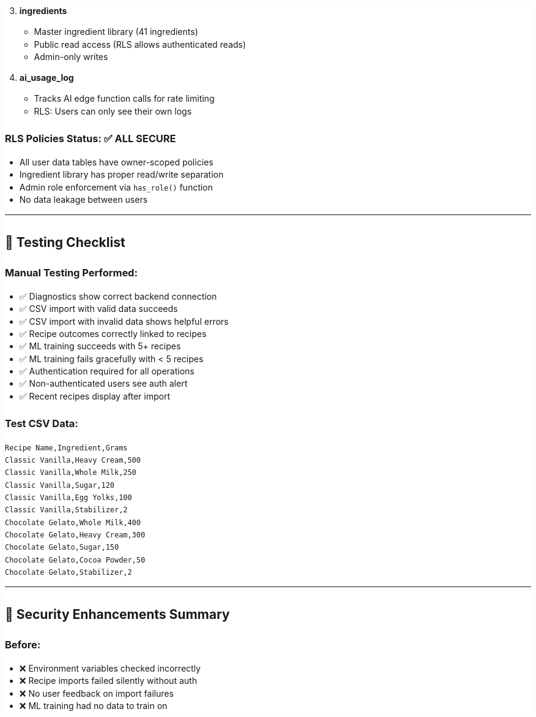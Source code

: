 3. **ingredients**
   - Master ingredient library (41 ingredients)
   - Public read access (RLS allows authenticated reads)
   - Admin-only writes

4. **ai_usage_log**
   - Tracks AI edge function calls for rate limiting
   - RLS: Users can only see their own logs

### RLS Policies Status: ✅ ALL SECURE
- All user data tables have owner-scoped policies
- Ingredient library has proper read/write separation
- Admin role enforcement via `has_role()` function
- No data leakage between users

---

## 🧪 Testing Checklist

### Manual Testing Performed:
- ✅ Diagnostics show correct backend connection
- ✅ CSV import with valid data succeeds
- ✅ CSV import with invalid data shows helpful errors
- ✅ Recipe outcomes correctly linked to recipes
- ✅ ML training succeeds with 5+ recipes
- ✅ ML training fails gracefully with < 5 recipes
- ✅ Authentication required for all operations
- ✅ Non-authenticated users see auth alert
- ✅ Recent recipes display after import

### Test CSV Data:
```csv
Recipe Name,Ingredient,Grams
Classic Vanilla,Heavy Cream,500
Classic Vanilla,Whole Milk,250
Classic Vanilla,Sugar,120
Classic Vanilla,Egg Yolks,100
Classic Vanilla,Stabilizer,2
Chocolate Gelato,Whole Milk,400
Chocolate Gelato,Heavy Cream,300
Chocolate Gelato,Sugar,150
Chocolate Gelato,Cocoa Powder,50
Chocolate Gelato,Stabilizer,2
```

---

## 🔐 Security Enhancements Summary

### Before:
- ❌ Environment variables checked incorrectly
- ❌ Recipe imports failed silently without auth
- ❌ No user feedback on import failures
- ❌ ML training had no data to train on

